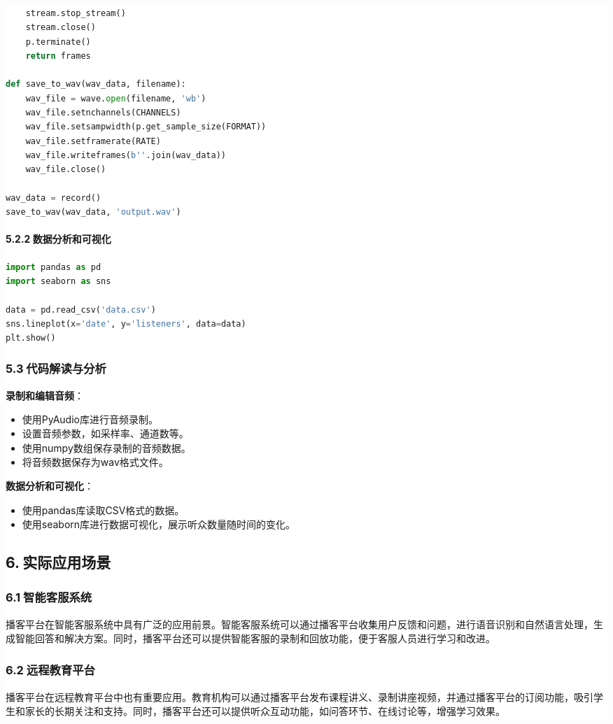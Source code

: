```python
    stream.stop_stream()
    stream.close()
    p.terminate()
    return frames

def save_to_wav(wav_data, filename):
    wav_file = wave.open(filename, 'wb')
    wav_file.setnchannels(CHANNELS)
    wav_file.setsampwidth(p.get_sample_size(FORMAT))
    wav_file.setframerate(RATE)
    wav_file.writeframes(b''.join(wav_data))
    wav_file.close()

wav_data = record()
save_to_wav(wav_data, 'output.wav')
```

#### 5.2.2 数据分析和可视化

```python
import pandas as pd
import seaborn as sns

data = pd.read_csv('data.csv')
sns.lineplot(x='date', y='listeners', data=data)
plt.show()
```

### 5.3 代码解读与分析

**录制和编辑音频**：
- 使用PyAudio库进行音频录制。
- 设置音频参数，如采样率、通道数等。
- 使用numpy数组保存录制的音频数据。
- 将音频数据保存为wav格式文件。

**数据分析和可视化**：
- 使用pandas库读取CSV格式的数据。
- 使用seaborn库进行数据可视化，展示听众数量随时间的变化。

## 6. 实际应用场景

### 6.1 智能客服系统

播客平台在智能客服系统中具有广泛的应用前景。智能客服系统可以通过播客平台收集用户反馈和问题，进行语音识别和自然语言处理，生成智能回答和解决方案。同时，播客平台还可以提供智能客服的录制和回放功能，便于客服人员进行学习和改进。

### 6.2 远程教育平台

播客平台在远程教育平台中也有重要应用。教育机构可以通过播客平台发布课程讲义、录制讲座视频，并通过播客平台的订阅功能，吸引学生和家长的长期关注和支持。同时，播客平台还可以提供听众互动功能，如问答环节、在线讨论等，增强学习效果。
